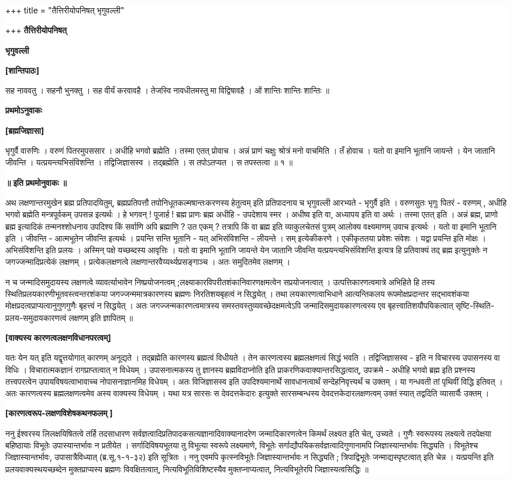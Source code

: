 +++
title = "तैत्तिरीयोपनिषत् भृगुवल्ली"

+++
**तैत्तिरीयोपनिषत्**

**भृगुवल्ली**

**\[शान्तिपाठः\]**

सह नाववतु । सहनौ भुनक्तु । सह वीर्यं करवावहै । तेजस्वि नावधीतमस्तु मा विद्विषावहै । ओं शान्तिः शान्तिः शान्तिः ॥

**प्रथमोऽनुवाकः**

**\[ब्रह्मजिज्ञासा\]**

भृगुर्वै वारुणिः । वरुणं पितरमुपससार । अधीहि भगवो ब्रह्मेति । तस्मा एतत् प्रोवाच । अन्नं प्राणं चक्षुः श्रोत्रं मनो वाचमिति । तँ होवाच । यतो वा इमानि भूतानि जायन्ते । येन जातानि जीवन्ति । यत्प्रयन्त्यभिसंविशन्ति । तद्विजिज्ञासस्व । तद्ब्रह्मेति । स तपोऽतप्यत । स तपस्तत्वा ॥ १ ॥

**॥** **इति** **प्रथमोनुवाकः** **॥**

अथ लक्षणान्तरमुखेन ब्रह्म प्रतिपादयितुम्, ब्रह्मप्रतिपत्तौ तपोनिधूतकल्मषान्तःकरणस्य हेतुत्वम् इति प्रतिपादनाय च भृगुवल्ली आरभ्यते - भृगुर्वै इति । वरुणसुतः भृगुः पितरं - वरुणम् , अधीहि भगवो ब्रह्मेति मन्त्रपूर्वकम् उपसन्न इत्यर्थः । हे भगवन् ! पूजार्ह ! ब्रह्म प्राणः ब्रह्म अधीहि - उपदेशाय स्मर । अधीष्व इति वा, अध्यापय इति वा अर्थः । तस्मा एतत् इति । अन्नं ब्रह्म, प्राणो ब्रह्म इत्यादिकं तन्मनश्शोधनाय उपदिश्य किं सर्वाणि अपि ब्रह्माणि ? उत एकम् ? तत्रापि किं वा ब्रह्म इति व्याकुलचेतसं पुत्रम् आलोक्य वक्ष्यमाणम् उवाच इत्यर्थः । यतो वा इमानि भूतानि इति । जीवन्ति - आत्मभूतेन जीवन्ति इत्यर्थः । प्रयन्ति सन्ति भूतानि - यत् अभिसंविशन्ति - लीयन्ते । सम् इत्येकीकरणे । एकीकृततया प्रवेशः संवेशः । यद्वा प्रयन्ति इति मोक्षः । अभिसंविशन्ति इति प्रलयः । अस्मिन् पक्षे यच्छब्दस्य आवृत्तिः । यतो वा इमानि भूतानि जायन्ते येन जातानि जीवन्ति यत्प्रयन्त्यभिसंविशन्ति इत्यत्र हि प्रतिवाक्यं तद् ब्रह्म इत्युनुक्तेः न जगज्जन्मादिप्रत्येकं लक्षणम् । प्रत्येकलक्षणत्वे लक्षणान्तरवैय्यर्थ्यप्रसङ्गाञ्च । अतः समुदितमेव लक्षणम् ।

न च जन्मादिसमुदायस्य लक्षणत्वे व्यावर्त्याभावेन निष्प्रयोजनत्वम् ;लक्ष्याकारविपरीतशंकानिवारणक्षमत्वेन सप्रयोजनत्वात् । उत्पत्तिकारणत्वमात्रे अभिहिते हि तस्य स्थितिप्रलयकारणीभूतवस्त्वन्तरशंकया जगज्जन्ममात्रकारणस्य ब्रह्मणः निरतिशयबृहत्वं न सिद्ध्येत् । तथा लयकारणत्वाभिधाने आत्यन्तिकलय रूपमोक्षप्रदान्तर सद्भावशंकया मोक्षप्रदत्वप्राप्यत्वानुगुणगुणैः बृहत्त्वं न सिद्धयेत् । अतः जगज्जन्मकारणत्वमात्रस्य समस्तवस्तुव्यवच्छेदक्षमत्वेऽपि जन्मादिसमुदायकारणत्वस्य एव बृहत्त्वातिशयौपयिकत्वात् सृष्टि-स्थिति-प्रलय-समुदायकारणत्वं लक्षणम् इति ज्ञापितम् ॥

**\[वाक्यस्य** **कारणत्वलक्षणविधानपरत्वम्\]**

यतः येन यत् इति यद्वृत्तयोगात् कारणम् अनूद्यते । तद्ब्रह्मेति कारणस्य ब्रह्मत्वं विधीयते । तेन कारणत्वस्य ब्रह्मलक्षणत्वं सिद्धं भवति । तद्विजिज्ञासस्व - इति न विचारस्य उपासनस्य वा विधिः । विचारात्मकज्ञानं रागप्राप्तत्वात् न विधेयम् । उपासनात्मकस्य तु ज्ञानस्य ब्रह्मविदाप्नोति इति प्राकरणिकवाक्यान्तरसिद्धत्वात्, उपक्रमे - अधीहि भगवो ब्रह्म इति प्रश्नस्य तत्त्वपरत्वेन उपायविषयत्वाभावाच्च नोपासनाज्ञानमिह विधेयम् । अतः विजिज्ञासस्व इति उपदिश्यमानार्थे सावधानत्वार्थं सन्देहनिवृत्त्यर्थं च उक्तम् । या गन्धवती तां पृथिवीं विद्धि इतिवत् । अतः कारणत्वस्य ब्रह्मलक्षणत्वमेव अस्य वाक्यस्य विधेयम् । यथा यत्र सारसः स देवदत्तकेदारः इत्युक्ते सारसम्बन्धस्य देवदत्तकेदारलक्षणत्वम् उक्तं स्यात् तद्वदिति व्यासार्यैः उक्तम् ।

**\[कारणत्वरूप-लक्षणविशेषकथनफलम्** **\]**

ननु ईश्वरस्य लिलक्षयिषितत्वे तर्हि तदसाधारण सर्वज्ञत्वादिप्रतिपादकसत्यज्ञानादिवाक्यानादरेण जन्मादिकारणत्वेन किमर्थं लक्ष्यत इति चेत्, उच्यते । गुणैः स्वरूपस्य लक्ष्यत्वे तदपेक्षया बहिष्ठायाः विभूतेः उपास्यान्तर्भावः न प्रतीयेत । सर्गादिविषयभूतया तु विभूत्या स्वरूपे लक्ष्यमाणे, विभूतेः सर्गाद्यौपयिकसर्वज्ञत्वादिगुणानामपि जिज्ञास्यान्तर्भावः सिद्ध्यति । विभूतेश्च जिज्ञास्यान्तर्भावः, उपासात्रैविध्यात् (ब्र.सू.१-१-३२) इति सूत्रितः । ननु एवमपि कृत्स्नविभूतेः जिज्ञास्यान्तर्भावः न सिद्ध्यति ; त्रिपाद्विभूतेः जन्माद्यस्पृष्टत्वात् इति चेन्न । यत्प्रयन्ति इति प्रलयवाक्यस्थयच्छब्देन मुक्तप्राप्यस्य ब्रह्मणः विवक्षितत्वात्, नित्यविभूतिविशिष्टस्यैव मुक्तप्नाप्यत्वात्, नित्यविभूतेरपि जिज्ञास्यत्वसिद्धिः ॥
